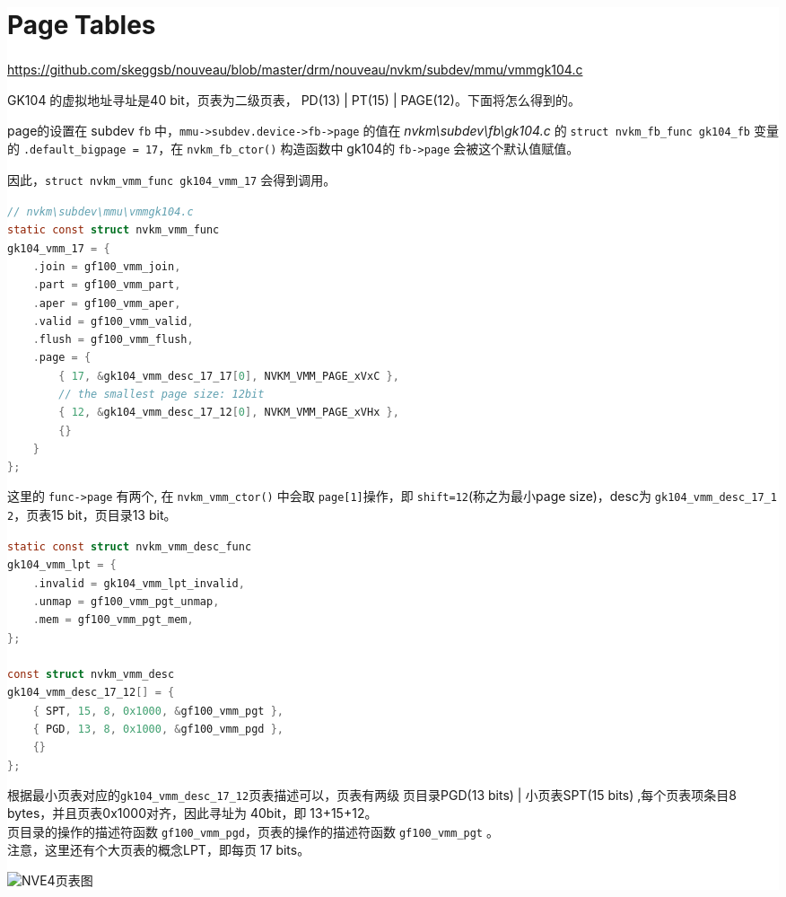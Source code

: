 
# Page Tables

<https://github.com/skeggsb/nouveau/blob/master/drm/nouveau/nvkm/subdev/mmu/vmmgk104.c>   

GK104 的虚拟地址寻址是40 bit，页表为二级页表， PD(13) | PT(15) | PAGE(12)。下面将怎么得到的。    

page的设置在 subdev `fb` 中，`mmu->subdev.device->fb->page` 的值在 *nvkm\subdev\fb\gk104.c* 的 `struct nvkm_fb_func gk104_fb` 变量的 `.default_bigpage = 17`，在 `nvkm_fb_ctor()` 构造函数中 gk104的 `fb->page` 会被这个默认值赋值。  

因此，`struct nvkm_vmm_func gk104_vmm_17` 会得到调用。  
```c
// nvkm\subdev\mmu\vmmgk104.c
static const struct nvkm_vmm_func
gk104_vmm_17 = {
    .join = gf100_vmm_join,
    .part = gf100_vmm_part,
    .aper = gf100_vmm_aper,
    .valid = gf100_vmm_valid,
    .flush = gf100_vmm_flush,
    .page = {
        { 17, &gk104_vmm_desc_17_17[0], NVKM_VMM_PAGE_xVxC },
        // the smallest page size: 12bit
        { 12, &gk104_vmm_desc_17_12[0], NVKM_VMM_PAGE_xVHx },
        {}
    }
};
```

这里的 `func->page` 有两个, 在 `nvkm_vmm_ctor()` 中会取 `page[1]`操作，即 `shift=12`(称之为最小page size)，desc为 `gk104_vmm_desc_17_12`，页表15 bit，页目录13 bit。

```c
static const struct nvkm_vmm_desc_func
gk104_vmm_lpt = {
    .invalid = gk104_vmm_lpt_invalid,
    .unmap = gf100_vmm_pgt_unmap,
    .mem = gf100_vmm_pgt_mem,
};

const struct nvkm_vmm_desc
gk104_vmm_desc_17_12[] = {
    { SPT, 15, 8, 0x1000, &gf100_vmm_pgt },
    { PGD, 13, 8, 0x1000, &gf100_vmm_pgd },
    {}
};
```

根据最小页表对应的`gk104_vmm_desc_17_12`页表描述可以，页表有两级 页目录PGD(13 bits) | 小页表SPT(15 bits) ,每个页表项条目8 bytes，并且页表0x1000对齐，因此寻址为 40bit，即 13+15+12。   
页目录的操作的描述符函数 `gf100_vmm_pgd`，页表的操作的描述符函数 `gf100_vmm_pgt` 。  
注意，这里还有个大页表的概念LPT，即每页 17 bits。  

![NVE4页表图](/img/NVIDIA-GPU-VMM-NVE4/pagetable.jpg)
